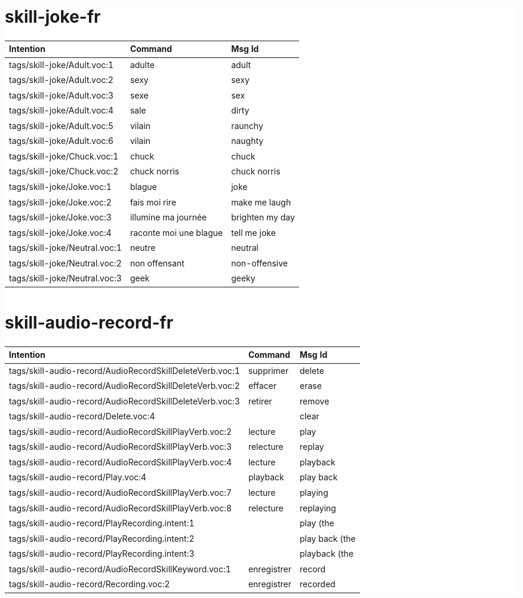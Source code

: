 # skill-joke-fr
  

|Intention|Command|Msg Id|
| :--- | :--- | :--- |
|tags/skill-joke/Adult.voc:1|adulte|adult|
|tags/skill-joke/Adult.voc:2|sexy|sexy|
|tags/skill-joke/Adult.voc:3|sexe|sex|
|tags/skill-joke/Adult.voc:4|sale|dirty|
|tags/skill-joke/Adult.voc:5|vilain|raunchy|
|tags/skill-joke/Adult.voc:6|vilain|naughty|
|tags/skill-joke/Chuck.voc:1|chuck|chuck|
|tags/skill-joke/Chuck.voc:2|chuck norris|chuck norris|
|tags/skill-joke/Joke.voc:1|blague|joke|
|tags/skill-joke/Joke.voc:2|fais moi rire|make me laugh|
|tags/skill-joke/Joke.voc:3|illumine ma journée|brighten my day|
|tags/skill-joke/Joke.voc:4|raconte moi une blague|tell me joke|
|tags/skill-joke/Neutral.voc:1|neutre|neutral|
|tags/skill-joke/Neutral.voc:2|non offensant|non-offensive|
|tags/skill-joke/Neutral.voc:3|geek|geeky|

# skill-audio-record-fr
  

|Intention|Command|Msg Id|
| :--- | :--- | :--- |
|tags/skill-audio-record/AudioRecordSkillDeleteVerb.voc:1|supprimer|delete|
|tags/skill-audio-record/AudioRecordSkillDeleteVerb.voc:2|effacer|erase|
|tags/skill-audio-record/AudioRecordSkillDeleteVerb.voc:3|retirer|remove|
|tags/skill-audio-record/Delete.voc:4||clear|
|tags/skill-audio-record/AudioRecordSkillPlayVerb.voc:2|lecture|play|
|tags/skill-audio-record/AudioRecordSkillPlayVerb.voc:3|relecture|replay|
|tags/skill-audio-record/AudioRecordSkillPlayVerb.voc:4|lecture|playback|
|tags/skill-audio-record/Play.voc:4|playback|play back|
|tags/skill-audio-record/AudioRecordSkillPlayVerb.voc:7|lecture|playing|
|tags/skill-audio-record/AudioRecordSkillPlayVerb.voc:8|relecture|replaying|
|tags/skill-audio-record/PlayRecording.intent:1||play (the|) (record|recording|audio)|
|tags/skill-audio-record/PlayRecording.intent:2||play back (the|) (recording|audio)|
|tags/skill-audio-record/PlayRecording.intent:3||playback (the|) (recording|audio)|
|tags/skill-audio-record/AudioRecordSkillKeyword.voc:1|enregistrer|record|
|tags/skill-audio-record/Recording.voc:2|enregistrer|recorded|